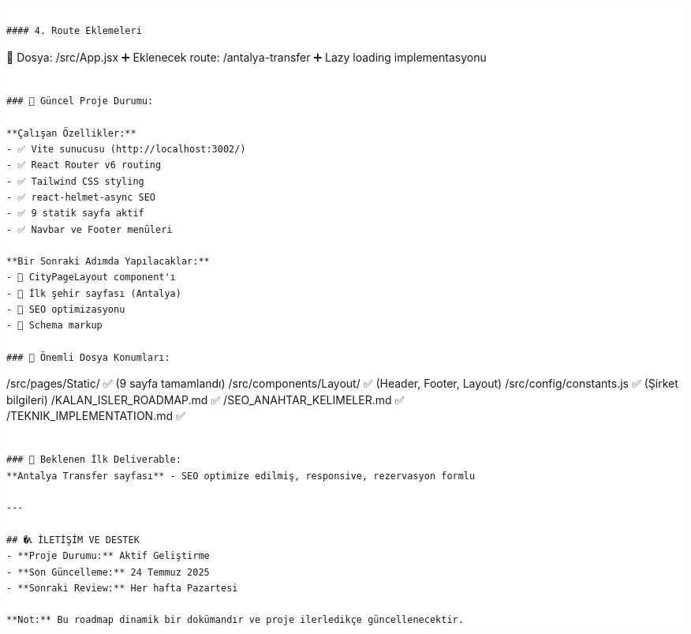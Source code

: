 ```

#### 4. Route Eklemeleri
```
📁 Dosya: /src/App.jsx
➕ Eklenecek route: /antalya-transfer
➕ Lazy loading implementasyonu
```

### 🔄 Güncel Proje Durumu:

**Çalışan Özellikler:**
- ✅ Vite sunucusu (http://localhost:3002/)
- ✅ React Router v6 routing
- ✅ Tailwind CSS styling
- ✅ react-helmet-async SEO
- ✅ 9 statik sayfa aktif
- ✅ Navbar ve Footer menüleri

**Bir Sonraki Adımda Yapılacaklar:**
- 🔄 CityPageLayout component'ı
- 🔄 İlk şehir sayfası (Antalya)
- 🔄 SEO optimizasyonu
- 🔄 Schema markup

### 💾 Önemli Dosya Konumları:
```
/src/pages/Static/ ✅ (9 sayfa tamamlandı)
/src/components/Layout/ ✅ (Header, Footer, Layout)
/src/config/constants.js ✅ (Şirket bilgileri)
/KALAN_ISLER_ROADMAP.md ✅
/SEO_ANAHTAR_KELIMELER.md ✅  
/TEKNIK_IMPLEMENTATION.md ✅
```

### 🎯 Beklenen İlk Deliverable:
**Antalya Transfer sayfası** - SEO optimize edilmiş, responsive, rezervasyon formlu

---

## �📞 İLETİŞİM VE DESTEK
- **Proje Durumu:** Aktif Geliştirme
- **Son Güncelleme:** 24 Temmuz 2025
- **Sonraki Review:** Her hafta Pazartesi

**Not:** Bu roadmap dinamik bir dokümandır ve proje ilerledikçe güncellenecektir.
